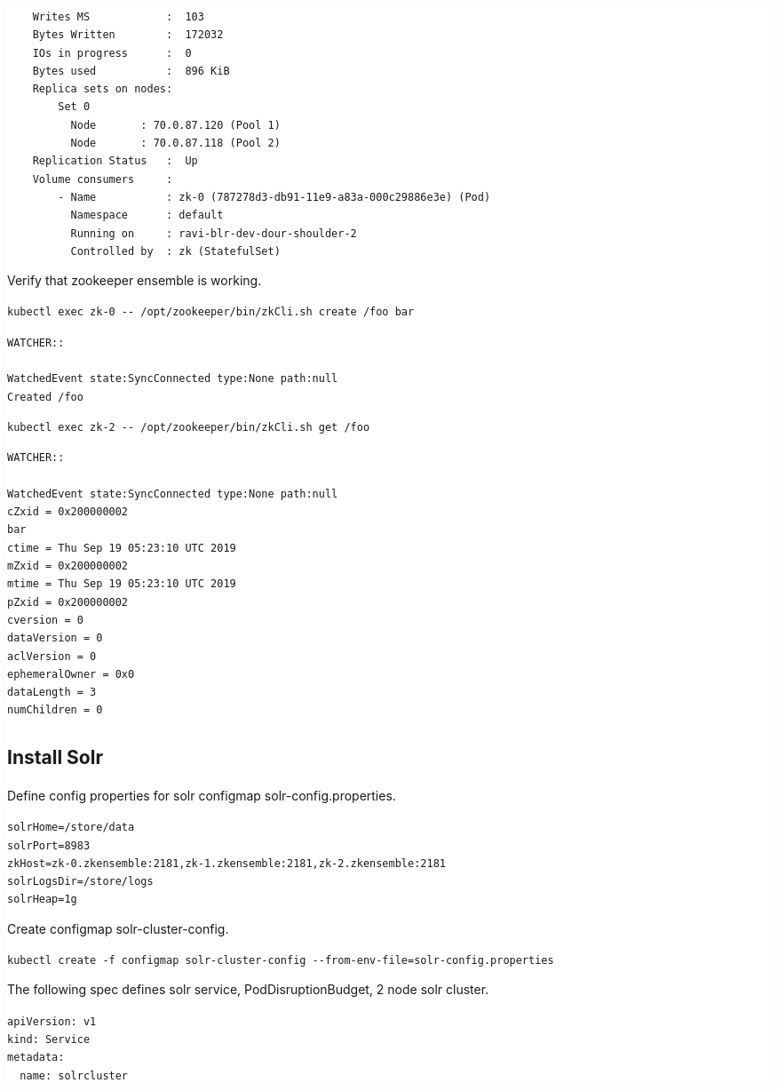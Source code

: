 ```output
	Writes MS       	 :  103
	Bytes Written   	 :  172032
	IOs in progress 	 :  0
	Bytes used      	 :  896 KiB
	Replica sets on nodes:
		Set 0
		  Node 		 : 70.0.87.120 (Pool 1)
		  Node 		 : 70.0.87.118 (Pool 2)
	Replication Status	 :  Up
	Volume consumers	 : 
		- Name           : zk-0 (787278d3-db91-11e9-a83a-000c29886e3e) (Pod)
		  Namespace      : default
		  Running on     : ravi-blr-dev-dour-shoulder-2
		  Controlled by  : zk (StatefulSet)
```
Verify that zookeeper ensemble is working.
```text
kubectl exec zk-0 -- /opt/zookeeper/bin/zkCli.sh create /foo bar
```
```output
WATCHER::

WatchedEvent state:SyncConnected type:None path:null
Created /foo
```
```text
kubectl exec zk-2 -- /opt/zookeeper/bin/zkCli.sh get /foo
```
```output
WATCHER::

WatchedEvent state:SyncConnected type:None path:null
cZxid = 0x200000002
bar
ctime = Thu Sep 19 05:23:10 UTC 2019
mZxid = 0x200000002
mtime = Thu Sep 19 05:23:10 UTC 2019
pZxid = 0x200000002
cversion = 0
dataVersion = 0
aclVersion = 0
ephemeralOwner = 0x0
dataLength = 3
numChildren = 0
```
## Install Solr
Define config properties for solr configmap solr-config.properties.
```text
solrHome=/store/data
solrPort=8983
zkHost=zk-0.zkensemble:2181,zk-1.zkensemble:2181,zk-2.zkensemble:2181
solrLogsDir=/store/logs
solrHeap=1g
```
Create configmap solr-cluster-config.
```text
kubectl create -f configmap solr-cluster-config --from-env-file=solr-config.properties
```
The following spec defines solr service, PodDisruptionBudget, 2 node solr cluster.
```text
apiVersion: v1
kind: Service
metadata:
  name: solrcluster
```